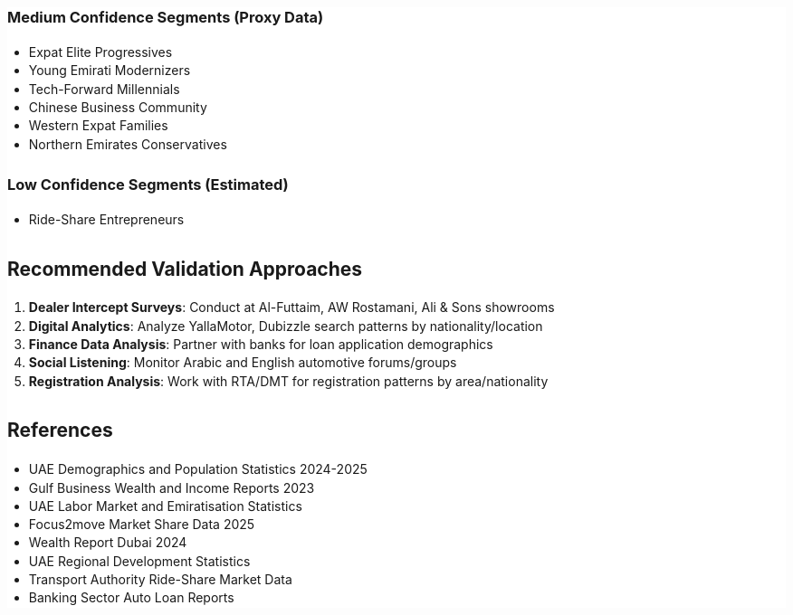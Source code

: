 ### Medium Confidence Segments (Proxy Data)
- Expat Elite Progressives
- Young Emirati Modernizers
- Tech-Forward Millennials
- Chinese Business Community
- Western Expat Families
- Northern Emirates Conservatives

### Low Confidence Segments (Estimated)
- Ride-Share Entrepreneurs

## Recommended Validation Approaches

1. **Dealer Intercept Surveys**: Conduct at Al-Futtaim, AW Rostamani, Ali & Sons showrooms
2. **Digital Analytics**: Analyze YallaMotor, Dubizzle search patterns by nationality/location
3. **Finance Data Analysis**: Partner with banks for loan application demographics
4. **Social Listening**: Monitor Arabic and English automotive forums/groups
5. **Registration Analysis**: Work with RTA/DMT for registration patterns by area/nationality

## References

- UAE Demographics and Population Statistics 2024-2025
- Gulf Business Wealth and Income Reports 2023
- UAE Labor Market and Emiratisation Statistics
- Focus2move Market Share Data 2025
- Wealth Report Dubai 2024
- UAE Regional Development Statistics
- Transport Authority Ride-Share Market Data
- Banking Sector Auto Loan Reports